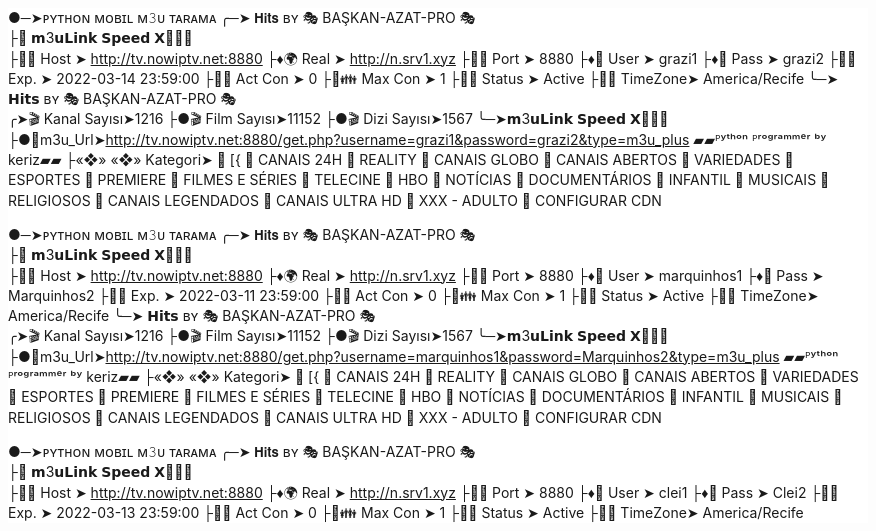 ●─➤ᴘʏᴛʜᴏɴ ᴍᴏʙɪʟ ᴍ𝟹ᴜ ᴛᴀʀᴀᴍᴀ
╭─➤  𝗛𝗶𝘁𝘀 ʙʏ 🎭 BAŞKAN-AZAT-PRO 🎭   
├🔸  𝗺3𝘂𝗟𝗶𝗻𝗸  𝗦𝗽𝗲𝗲𝗱 𝗫🌟🌟🌟   
├🔸🌐 Host ➤ http://tv.nowiptv.net:8880
├♦️🌍 Real ➤ http://n.srv1.xyz
├🔸📡 Port ➤ 8880
├♦️👩‍ User ➤ grazi1
├♦️🔑 Pass ➤ grazi2
├🔸📆 Exp. ➤ 2022-03-14 23:59:00 
├🔸👩 Act Con ➤ 0
├🔸👪 Max Con ➤ 1 
├🔸🌐 Status ➤ Active
├🔸⏰ TimeZone➤ America/Recife
╰─➤  𝗛𝗶𝘁𝘀 ʙʏ 🎭 BAŞKAN-AZAT-PRO 🎭   
╭➤🎬 Kanal Sayısı➤1216
├●🎬 Film Sayısı➤11152
├●🎬 Dizi Sayısı➤1567
╰─➤𝗺3𝘂𝗟𝗶𝗻𝗸  𝗦𝗽𝗲𝗲𝗱 𝗫🌟🌟🌟 
├●🔗m3u_Url➤http://tv.nowiptv.net:8880/get.php?username=grazi1&password=grazi2&type=m3u_plus
▰▰ᴾʸᵗʰᵒⁿ ᴾʳᵒᵍʳᵃᵐᵐᵉʳ ᵇʸ keriz▰▰
├«❖» «❖» Kategori➤
 🌟 [{ 🌟 CANAIS 24H 🌟 REALITY 🌟 CANAIS GLOBO 🌟 CANAIS ABERTOS 🌟 VARIEDADES 🌟 ESPORTES 🌟 PREMIERE 🌟 FILMES E SÉRIES 🌟 TELECINE 🌟 HBO 🌟 NOTÍCIAS 🌟 DOCUMENTÁRIOS 🌟 INFANTIL 🌟 MUSICAIS 🌟 RELIGIOSOS 🌟 CANAIS LEGENDADOS 🌟 CANAIS ULTRA HD 🌟 XXX - ADULTO 🌟 CONFIGURAR CDN 

●─➤ᴘʏᴛʜᴏɴ ᴍᴏʙɪʟ ᴍ𝟹ᴜ ᴛᴀʀᴀᴍᴀ
╭─➤  𝗛𝗶𝘁𝘀 ʙʏ 🎭 BAŞKAN-AZAT-PRO 🎭   
├🔸  𝗺3𝘂𝗟𝗶𝗻𝗸  𝗦𝗽𝗲𝗲𝗱 𝗫🌟🌟🌟   
├🔸🌐 Host ➤ http://tv.nowiptv.net:8880
├♦️🌍 Real ➤ http://n.srv1.xyz
├🔸📡 Port ➤ 8880
├♦️👩‍ User ➤ marquinhos1
├♦️🔑 Pass ➤ Marquinhos2
├🔸📆 Exp. ➤ 2022-03-11 23:59:00 
├🔸👩 Act Con ➤ 0
├🔸👪 Max Con ➤ 1 
├🔸🌐 Status ➤ Active
├🔸⏰ TimeZone➤ America/Recife
╰─➤  𝗛𝗶𝘁𝘀 ʙʏ 🎭 BAŞKAN-AZAT-PRO 🎭   
╭➤🎬 Kanal Sayısı➤1216
├●🎬 Film Sayısı➤11152
├●🎬 Dizi Sayısı➤1567
╰─➤𝗺3𝘂𝗟𝗶𝗻𝗸  𝗦𝗽𝗲𝗲𝗱 𝗫🌟🌟🌟 
├●🔗m3u_Url➤http://tv.nowiptv.net:8880/get.php?username=marquinhos1&password=Marquinhos2&type=m3u_plus
▰▰ᴾʸᵗʰᵒⁿ ᴾʳᵒᵍʳᵃᵐᵐᵉʳ ᵇʸ keriz▰▰
├«❖» «❖» Kategori➤
 🌟 [{ 🌟 CANAIS 24H 🌟 REALITY 🌟 CANAIS GLOBO 🌟 CANAIS ABERTOS 🌟 VARIEDADES 🌟 ESPORTES 🌟 PREMIERE 🌟 FILMES E SÉRIES 🌟 TELECINE 🌟 HBO 🌟 NOTÍCIAS 🌟 DOCUMENTÁRIOS 🌟 INFANTIL 🌟 MUSICAIS 🌟 RELIGIOSOS 🌟 CANAIS LEGENDADOS 🌟 CANAIS ULTRA HD 🌟 XXX - ADULTO 🌟 CONFIGURAR CDN 

●─➤ᴘʏᴛʜᴏɴ ᴍᴏʙɪʟ ᴍ𝟹ᴜ ᴛᴀʀᴀᴍᴀ
╭─➤  𝗛𝗶𝘁𝘀 ʙʏ 🎭 BAŞKAN-AZAT-PRO 🎭   
├🔸  𝗺3𝘂𝗟𝗶𝗻𝗸  𝗦𝗽𝗲𝗲𝗱 𝗫🌟🌟🌟   
├🔸🌐 Host ➤ http://tv.nowiptv.net:8880
├♦️🌍 Real ➤ http://n.srv1.xyz
├🔸📡 Port ➤ 8880
├♦️👩‍ User ➤ clei1
├♦️🔑 Pass ➤ Clei2
├🔸📆 Exp. ➤ 2022-03-13 23:59:00 
├🔸👩 Act Con ➤ 0
├🔸👪 Max Con ➤ 1 
├🔸🌐 Status ➤ Active
├🔸⏰ TimeZone➤ America/Recife
